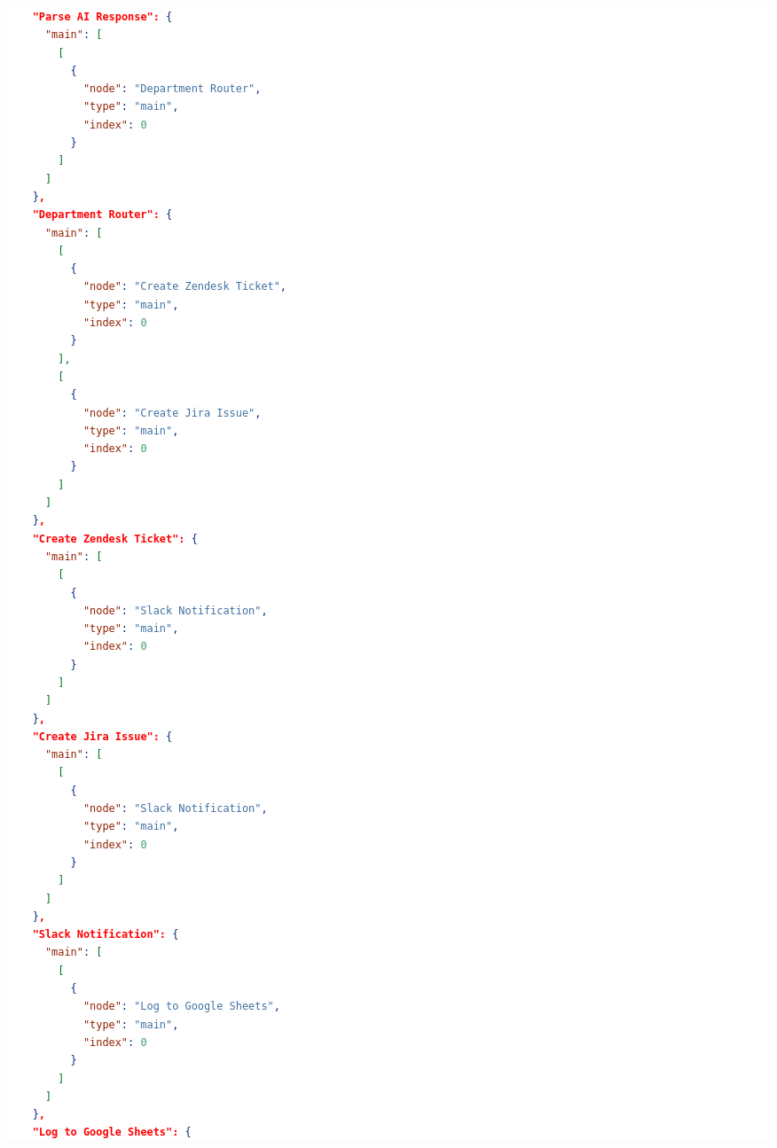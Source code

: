 ```json
    "Parse AI Response": {
      "main": [
        [
          {
            "node": "Department Router",
            "type": "main",
            "index": 0
          }
        ]
      ]
    },
    "Department Router": {
      "main": [
        [
          {
            "node": "Create Zendesk Ticket",
            "type": "main",
            "index": 0
          }
        ],
        [
          {
            "node": "Create Jira Issue",
            "type": "main",
            "index": 0
          }
        ]
      ]
    },
    "Create Zendesk Ticket": {
      "main": [
        [
          {
            "node": "Slack Notification",
            "type": "main",
            "index": 0
          }
        ]
      ]
    },
    "Create Jira Issue": {
      "main": [
        [
          {
            "node": "Slack Notification",
            "type": "main",
            "index": 0
          }
        ]
      ]
    },
    "Slack Notification": {
      "main": [
        [
          {
            "node": "Log to Google Sheets",
            "type": "main",
            "index": 0
          }
        ]
      ]
    },
    "Log to Google Sheets": {
```